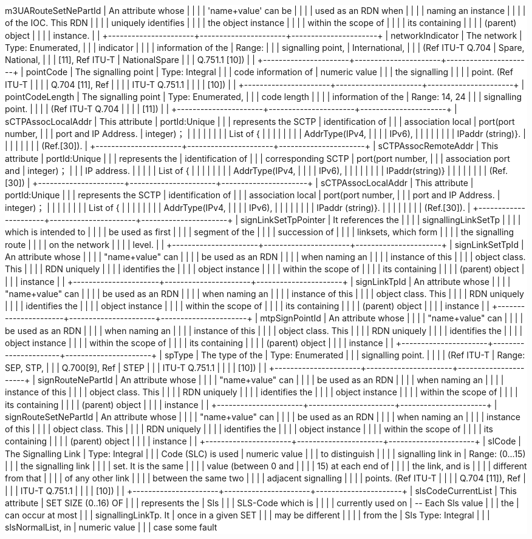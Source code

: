m3UARouteSetNePartId | An attribute whose | | | | 'name+value' can be | | | | used as an RDN when | | | | naming an instance | | | | of the IOC. This RDN | | | | uniquely identifies | | | | the object instance | | | | within the scope of | | | | its containing | | | | (parent) object | | | | instance. | | +----------------------+----------------------+----------------------+ | networkIndicator | The network | Type: Enumerated, | | | indicator | | | | information of the | Range: | | | signalling point, | International, | | | (Ref ITU-T Q.704 | Spare, National, | | | [11], Ref ITU-T | NationalSpare | | | Q.751.1 [10]) | | +----------------------+----------------------+----------------------+ | pointCode | The signalling point | Type: Integral | | | code information of | numeric value | | | the signalling | | | | point. (Ref ITU-T | | | | Q.704 [11], Ref | | | | ITU-T Q.751.1 | | | | [10]) | | +----------------------+----------------------+----------------------+ | pointCodeLength | The signalling point | Type: Enumerated, | | | code length | | | | information of the | Range: 14, 24 | | | signalling point. | | | | (Ref ITU-T Q.704 | | | | [11]) | | +----------------------+----------------------+----------------------+ | sCTPAssocLocalAddr | This attribute | portId:Unique | | | represents the SCTP | identification of | | | association local | port(port number, | | | port and IP Address. | integer)； | | | | | | | | List of { | | | | | | | | AddrType(IPv4, | | | | IPv6), | | | | | | | | IPaddr (string)}. | | | | | | | | (Ref.[30]). | +----------------------+----------------------+----------------------+ | sCTPAssocRemoteAddr | This attribute | portId:Unique | | | represents the | identification of | | | corresponding SCTP | port(port number, | | | association port and | integer)； | | | IP address. | | | | | List of { | | | | | | | | AddrType(IPv4, | | | | IPv6), | | | | | | | | IPaddr(string)} | | | | | | | | (Ref. [30]) | +----------------------+----------------------+----------------------+ | sCTPAssocLocalAddr | This attribute | portId:Unique | | | represents the SCTP | identification of | | | association local | port(port number, | | | port and IP Address. | integer)； | | | | | | | | List of { | | | | | | | | AddrType(IPv4, | | | | IPv6), | | | | | | | | IPaddr (string)}. | | | | | | | | (Ref.[30]). | +----------------------+----------------------+----------------------+ | signLinkSetTpPointer | It references the | | | | signallingLinkSetTp | | | | which is intended to | | | | be used as first | | | | segment of the | | | | succession of | | | | linksets, which form | | | | the signalling route | | | | on the network | | | | level. | | +----------------------+----------------------+----------------------+ | signLinkSetTpId | An attribute whose | | | | \"name+value\" can | | | | be used as an RDN | | | | when naming an | | | | instance of this | | | | object class. This | | | | RDN uniquely | | | | identifies the | | | | object instance | | | | within the scope of | | | | its containing | | | | (parent) object | | | | instance | | +----------------------+----------------------+----------------------+ | signLinkTpId | An attribute whose | | | | \"name+value\" can | | | | be used as an RDN | | | | when naming an | | | | instance of this | | | | object class. This | | | | RDN uniquely | | | | identifies the | | | | object instance | | | | within the scope of | | | | its containing | | | | (parent) object | | | | instance | | +----------------------+----------------------+----------------------+ | mtpSignPointId | An attribute whose | | | | \"name+value\" can | | | | be used as an RDN | | | | when naming an | | | | instance of this | | | | object class. This | | | | RDN uniquely | | | | identifies the | | | | object instance | | | | within the scope of | | | | its containing | | | | (parent) object | | | | instance | | +----------------------+----------------------+----------------------+ | spType | The type of the | Type: Enumerated | | | signalling point. | | | | (Ref ITU-T | Range: SEP, STP, | | | Q.700[9], Ref | STEP | | | ITU-T Q.751.1 | | | | [10]) | | +----------------------+----------------------+----------------------+ | signRouteNePartId | An attribute whose | | | | \"name+value\" can | | | | be used as an RDN | | | | when naming an | | | | instance of this | | | | object class. This | | | | RDN uniquely | | | | identifies the | | | | object instance | | | | within the scope of | | | | its containing | | | | (parent) object | | | | instance | | +----------------------+----------------------+----------------------+ | signRouteSetNePartId | An attribute whose | | | | \"name+value\" can | | | | be used as an RDN | | | | when naming an | | | | instance of this | | | | object class. This | | | | RDN uniquely | | | | identifies the | | | | object instance | | | | within the scope of | | | | its containing | | | | (parent) object | | | | instance | | +----------------------+----------------------+----------------------+ | slCode | The Signalling Link | Type: Integral | | | Code (SLC) is used | numeric value | | | to distinguish | | | | signalling link in | Range: (0...15) | | | the signalling link | | | | set. It is the same | | | | value (between 0 and | | | | 15) at each end of | | | | the link, and is | | | | different from that | | | | of any other link | | | | between the same two | | | | adjacent signalling | | | | points. (Ref ITU-T | | | | Q.704 [11]), Ref | | | | ITU-T Q.751.1 | | | | [10]) | | +----------------------+----------------------+----------------------+ | slsCodeCurrentList | This attribute | SET SIZE (0..16) OF | | | represents the | Sls | | | SLS-Code which is | | | | currently used on | -- Each Sls value | | | the | can occur at most | | | signallingLinkTp. It | once in a given SET | | | may be different | | | | from the | Sls Type: Integral | | | slsNormalList, in | numeric value | | | case some fault